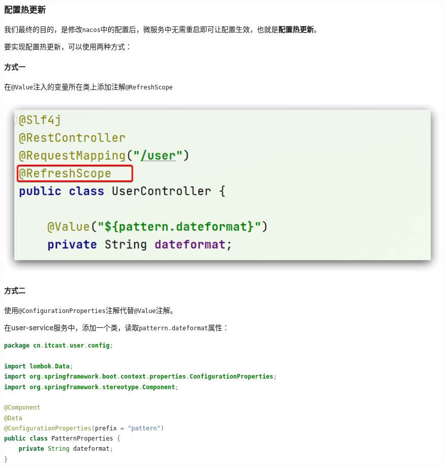 



### 配置热更新

我们最终的目的，是修改`nacos`中的配置后，微服务中无需重启即可让配置生效，也就是**配置热更新**。



要实现配置热更新，可以使用两种方式：

#### 方式一

在`@Value`注入的变量所在类上添加注解`@RefreshScope`

![image-20210714171036335](./img/image-20210714171036335.png)



#### 方式二

使用`@ConfigurationProperties`注解代替`@Value`注解。

在user-service服务中，添加一个类，读取`patterrn.dateformat`属性：

```java
package cn.itcast.user.config;

import lombok.Data;
import org.springframework.boot.context.properties.ConfigurationProperties;
import org.springframework.stereotype.Component;

@Component
@Data
@ConfigurationProperties(prefix = "pattern")
public class PatternProperties {
    private String dateformat;
}
```
